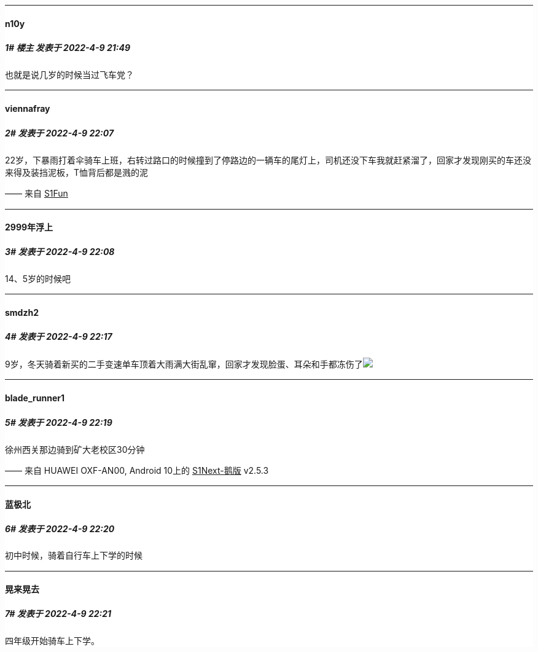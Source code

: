 

*****

####  n10y  
##### 1#       楼主       发表于 2022-4-9 21:49

也就是说几岁的时候当过飞车党？

*****

####  viennafray  
##### 2#       发表于 2022-4-9 22:07

22岁，下暴雨打着伞骑车上班，右转过路口的时候撞到了停路边的一辆车的尾灯上，司机还没下车我就赶紧溜了，回家才发现刚买的车还没来得及装挡泥板，T恤背后都是溅的泥

—— 来自 [S1Fun](https://s1fun.koalcat.com)

*****

####  2999年浮上  
##### 3#       发表于 2022-4-9 22:08

14、5岁的时候吧

*****

####  smdzh2  
##### 4#       发表于 2022-4-9 22:17

9岁，冬天骑着新买的二手变速单车顶着大雨满大街乱窜，回家才发现脸蛋、耳朵和手都冻伤了<img src="https://static.saraba1st.com/image/smiley/face2017/046.png" referrerpolicy="no-referrer">

*****

####  blade_runner1  
##### 5#       发表于 2022-4-9 22:19

徐州西关那边骑到矿大老校区30分钟

—— 来自 HUAWEI OXF-AN00, Android 10上的 [S1Next-鹅版](https://github.com/ykrank/S1-Next/releases) v2.5.3

*****

####  蓝极北  
##### 6#       发表于 2022-4-9 22:20

初中时候，骑着自行车上下学的时候

*****

####  晃来晃去  
##### 7#       发表于 2022-4-9 22:21

四年级开始骑车上下学。
